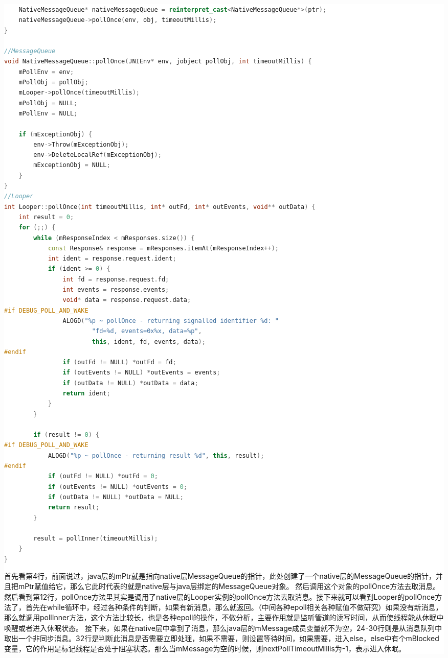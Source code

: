 ```c++
    NativeMessageQueue* nativeMessageQueue = reinterpret_cast<NativeMessageQueue*>(ptr);
    nativeMessageQueue->pollOnce(env, obj, timeoutMillis);
}

//MessageQueue
void NativeMessageQueue::pollOnce(JNIEnv* env, jobject pollObj, int timeoutMillis) {
    mPollEnv = env;
    mPollObj = pollObj;
    mLooper->pollOnce(timeoutMillis);
    mPollObj = NULL;
    mPollEnv = NULL;

    if (mExceptionObj) {
        env->Throw(mExceptionObj);
        env->DeleteLocalRef(mExceptionObj);
        mExceptionObj = NULL;
    }
}
//Looper
int Looper::pollOnce(int timeoutMillis, int* outFd, int* outEvents, void** outData) {
    int result = 0;
    for (;;) {
        while (mResponseIndex < mResponses.size()) {
            const Response& response = mResponses.itemAt(mResponseIndex++);
            int ident = response.request.ident;
            if (ident >= 0) {
                int fd = response.request.fd;
                int events = response.events;
                void* data = response.request.data;
#if DEBUG_POLL_AND_WAKE
                ALOGD("%p ~ pollOnce - returning signalled identifier %d: "
                        "fd=%d, events=0x%x, data=%p",
                        this, ident, fd, events, data);
#endif
                if (outFd != NULL) *outFd = fd;
                if (outEvents != NULL) *outEvents = events;
                if (outData != NULL) *outData = data;
                return ident;
            }
        }

        if (result != 0) {
#if DEBUG_POLL_AND_WAKE
            ALOGD("%p ~ pollOnce - returning result %d", this, result);
#endif
            if (outFd != NULL) *outFd = 0;
            if (outEvents != NULL) *outEvents = 0;
            if (outData != NULL) *outData = NULL;
            return result;
        }

        result = pollInner(timeoutMillis);
    }
}
```
首先看第4行，前面说过，java层的mPtr就是指向native层MessageQueue的指针，此处创建了一个native层的MessageQueue的指针，并且把mPtr赋值给它，那么它此时代表的就是native层与java层绑定的MessageQueue对象。
然后调用这个对象的pollOnce方法去取消息。然后看到第12行，pollOnce方法里其实是调用了native层的Looper实例的pollOnce方法去取消息。接下来就可以看到Looper的pollOnce方法了，首先在while循环中，经过各种条件的判断，如果有新消息，那么就返回。（中间各种epoll相关各种赋值不做研究）如果没有新消息，那么就调用pollInner方法，这个方法比较长，也是各种epoll的操作，不做分析，主要作用就是监听管道的读写时间，从而使线程能从休眠中唤醒或者进入休眠状态。
接下来，如果在native层中拿到了消息，那么java层的mMessage成员变量就不为空，24-30行则是从消息队列中取出一个非同步消息。32行是判断此消息是否需要立即处理，如果不需要，则设置等待时间，如果需要，进入else，else中有个mBlocked变量，它的作用是标记线程是否处于阻塞状态。那么当mMessage为空的时候，则nextPollTimeoutMillis为-1，表示进入休眠。